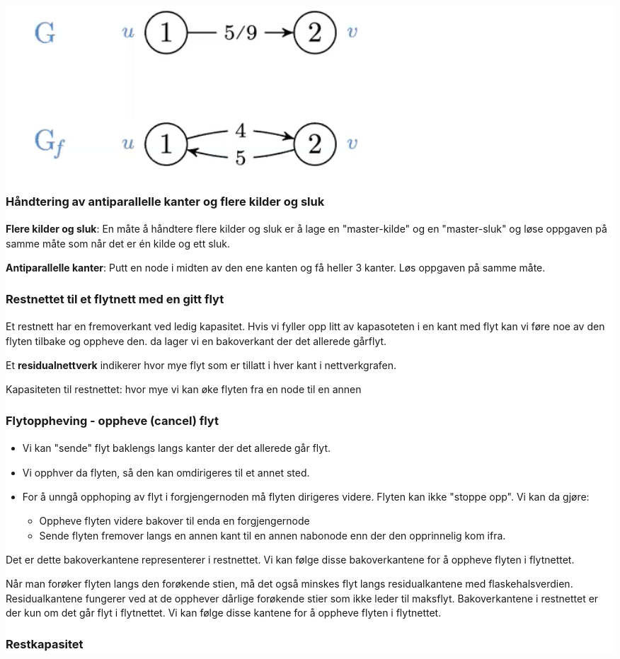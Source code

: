 ![maks flyt restkapasitet](Figurer/maksimal-flyt-restkapasitet.png)

### Håndtering av antiparallelle kanter og flere kilder og sluk

**Flere kilder og sluk**: En måte å håndtere flere kilder og sluk er å lage en "master-kilde" og en "master-sluk" og løse oppgaven på samme måte som når det er én kilde og ett sluk.

**Antiparallelle kanter**: Putt en node i midten av den ene kanten og få heller 3 kanter. Løs oppgaven på samme måte.

### Restnettet til et flytnett med en gitt flyt

Et restnett har en fremoverkant ved ledig kapasitet. Hvis vi fyller opp litt av kapasoteten i en kant med flyt kan vi føre noe av den flyten tilbake og oppheve den. da lager vi en bakoverkant der det allerede gårflyt.

Et **residualnettverk** indikerer hvor mye flyt som er tillatt i hver kant i nettverkgrafen.

Kapasiteten til restnettet: hvor mye vi kan øke flyten fra en node til en annen

### Flytoppheving - oppheve (cancel) flyt


- Vi kan "sende" flyt baklengs langs kanter der det allerede går flyt.
- Vi opphver da flyten, så den kan omdirigeres til et annet sted.
- For å unngå opphoping av flyt i forgjengernoden må flyten dirigeres videre. Flyten kan ikke "stoppe opp". Vi kan da gjøre:

  - Oppheve flyten videre bakover til enda en forgjengernode
  - Sende flyten fremover langs en annen kant til en annen nabonode enn der den opprinnelig kom ifra.

Det er dette bakoverkantene representerer i restnettet. Vi kan følge disse bakoverkantene for å oppheve flyten i flytnettet.

Når man forøker flyten langs den forøkende stien, må det også minskes flyt langs residualkantene med flaskehalsverdien. Residualkantene fungerer ved at de opphever dårlige forøkende stier som ikke leder til maksflyt. Bakoverkantene i restnettet er der kun om det går flyt i flytnettet. Vi kan følge disse kantene for å oppheve flyten i flytnettet.

### Restkapasitet
